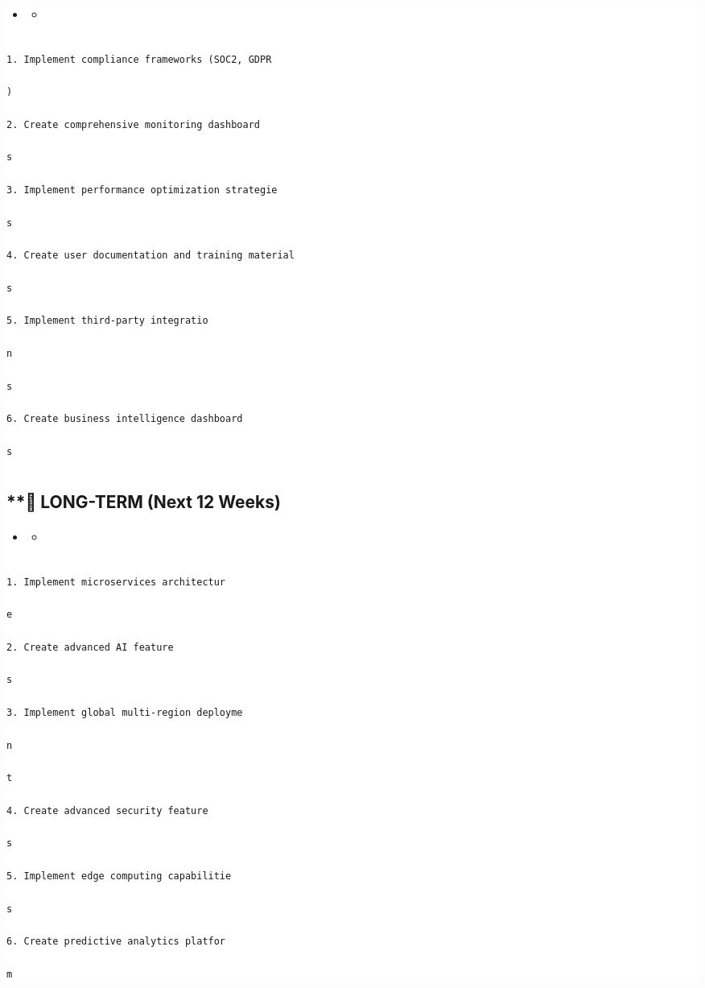 * *

```

1. Implement compliance frameworks (SOC2, GDPR

)

2. Create comprehensive monitoring dashboard

s

3. Implement performance optimization strategie

s

4. Create user documentation and training material

s

5. Implement third-party integratio

n

s

6. Create business intelligence dashboard

s

```

#

## **🔮 LONG-TERM (Next 12 Weeks)

* *

```

1. Implement microservices architectur

e

2. Create advanced AI feature

s

3. Implement global multi-region deployme

n

t

4. Create advanced security feature

s

5. Implement edge computing capabilitie

s

6. Create predictive analytics platfor

m
```